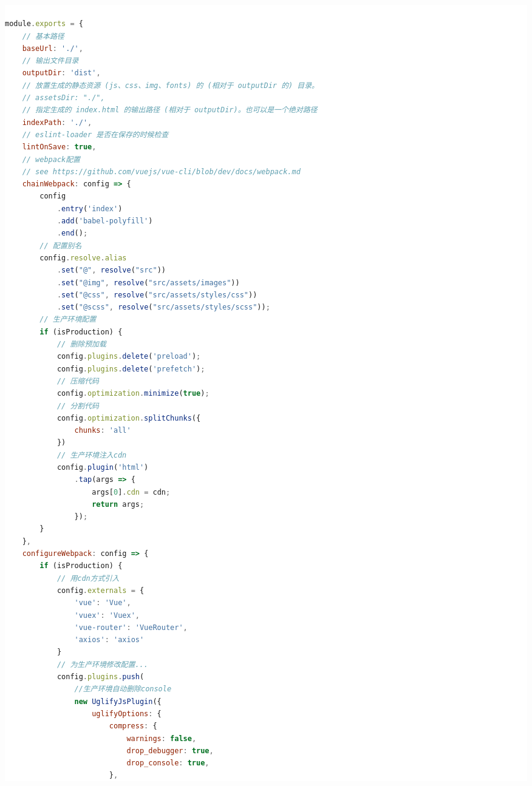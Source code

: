 ```js

module.exports = {
    // 基本路径
    baseUrl: './',
    // 输出文件目录
    outputDir: 'dist',
    // 放置生成的静态资源 (js、css、img、fonts) 的 (相对于 outputDir 的) 目录。
    // assetsDir: "./",
    // 指定生成的 index.html 的输出路径 (相对于 outputDir)。也可以是一个绝对路径
    indexPath: './',
    // eslint-loader 是否在保存的时候检查
    lintOnSave: true,
    // webpack配置
    // see https://github.com/vuejs/vue-cli/blob/dev/docs/webpack.md
    chainWebpack: config => {
        config
            .entry('index')
            .add('babel-polyfill')
            .end();
        // 配置别名
        config.resolve.alias
            .set("@", resolve("src"))
            .set("@img", resolve("src/assets/images"))
            .set("@css", resolve("src/assets/styles/css"))
            .set("@scss", resolve("src/assets/styles/scss"));
        // 生产环境配置
        if (isProduction) {
            // 删除预加载
            config.plugins.delete('preload');
            config.plugins.delete('prefetch');
            // 压缩代码
            config.optimization.minimize(true);
            // 分割代码
            config.optimization.splitChunks({
                chunks: 'all'
            })
            // 生产环境注入cdn
            config.plugin('html')
                .tap(args => {
                    args[0].cdn = cdn;
                    return args;
                });
        }
    },
    configureWebpack: config => {
        if (isProduction) {
            // 用cdn方式引入
            config.externals = {
                'vue': 'Vue',
                'vuex': 'Vuex',
                'vue-router': 'VueRouter',
                'axios': 'axios'
            }
            // 为生产环境修改配置...
            config.plugins.push(
                //生产环境自动删除console
                new UglifyJsPlugin({
                    uglifyOptions: {
                        compress: {
                            warnings: false,
                            drop_debugger: true,
                            drop_console: true,
                        },
```